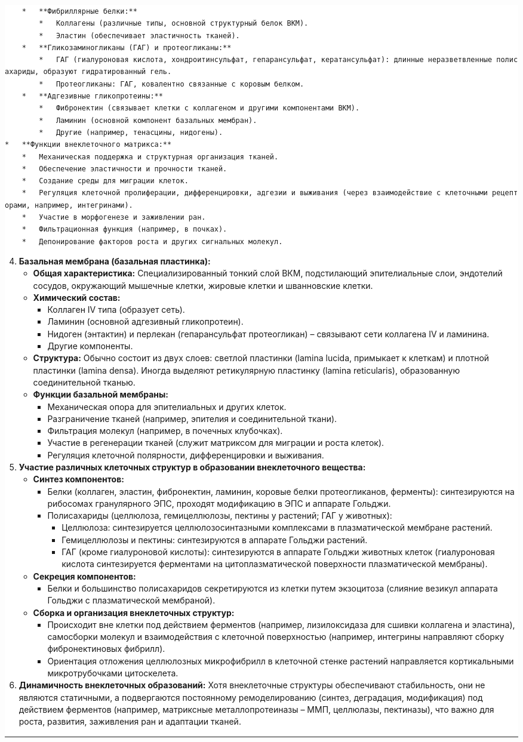         *   **Фибриллярные белки:**
            *   Коллагены (различные типы, основной структурный белок ВКМ).
            *   Эластин (обеспечивает эластичность тканей).
        *   **Гликозаминогликаны (ГАГ) и протеогликаны:**
            *   ГАГ (гиалуроновая кислота, хондроитинсульфат, гепарансульфат, кератансульфат): длинные неразветвленные полисахариды, образуют гидратированный гель.
            *   Протеогликаны: ГАГ, ковалентно связанные с коровым белком.
        *   **Адгезивные гликопротеины:**
            *   Фибронектин (связывает клетки с коллагеном и другими компонентами ВКМ).
            *   Ламинин (основной компонент базальных мембран).
            *   Другие (например, тенасцины, нидогены).
    *   **Функции внеклеточного матрикса:**
        *   Механическая поддержка и структурная организация тканей.
        *   Обеспечение эластичности и прочности тканей.
        *   Создание среды для миграции клеток.
        *   Регуляция клеточной пролиферации, дифференцировки, адгезии и выживания (через взаимодействие с клеточными рецепторами, например, интегринами).
        *   Участие в морфогенезе и заживлении ран.
        *   Фильтрационная функция (например, в почках).
        *   Депонирование факторов роста и других сигнальных молекул.
4.  **Базальная мембрана (базальная пластинка):**
    *   **Общая характеристика:** Специализированный тонкий слой ВКМ, подстилающий эпителиальные слои, эндотелий сосудов, окружающий мышечные клетки, жировые клетки и шванновские клетки.
    *   **Химический состав:**
        *   Коллаген IV типа (образует сеть).
        *   Ламинин (основной адгезивный гликопротеин).
        *   Нидоген (энтактин) и перлекан (гепарансульфат протеогликан) – связывают сети коллагена IV и ламинина.
        *   Другие компоненты.
    *   **Структура:** Обычно состоит из двух слоев: светлой пластинки (lamina lucida, примыкает к клеткам) и плотной пластинки (lamina densa). Иногда выделяют ретикулярную пластинку (lamina reticularis), образованную соединительной тканью.
    *   **Функции базальной мембраны:**
        *   Механическая опора для эпителиальных и других клеток.
        *   Разграничение тканей (например, эпителия и соединительной ткани).
        *   Фильтрация молекул (например, в почечных клубочках).
        *   Участие в регенерации тканей (служит матриксом для миграции и роста клеток).
        *   Регуляция клеточной полярности, дифференцировки и выживания.
5.  **Участие различных клеточных структур в образовании внеклеточного вещества:**
    *   **Синтез компонентов:**
        *   Белки (коллаген, эластин, фибронектин, ламинин, коровые белки протеогликанов, ферменты): синтезируются на рибосомах гранулярного ЭПС, проходят модификацию в ЭПС и аппарате Гольджи.
        *   Полисахариды (целлюлоза, гемицеллюлозы, пектины у растений; ГАГ у животных):
            *   Целлюлоза: синтезируется целлюлозосинтазными комплексами в плазматической мембране растений.
            *   Гемицеллюлозы и пектины: синтезируются в аппарате Гольджи растений.
            *   ГАГ (кроме гиалуроновой кислоты): синтезируются в аппарате Гольджи животных клеток (гиалуроновая кислота синтезируется ферментами на цитоплазматической поверхности плазматической мембраны).
    *   **Секреция компонентов:**
        *   Белки и большинство полисахаридов секретируются из клетки путем экзоцитоза (слияние везикул аппарата Гольджи с плазматической мембраной).
    *   **Сборка и организация внеклеточных структур:**
        *   Происходит вне клетки под действием ферментов (например, лизилоксидаза для сшивки коллагена и эластина), самосборки молекул и взаимодействия с клеточной поверхностью (например, интегрины направляют сборку фибронектиновых фибрилл).
        *   Ориентация отложения целлюлозных микрофибрилл в клеточной стенке растений направляется кортикальными микротрубочками цитоскелета.
6.  **Динамичность внеклеточных образований:** Хотя внеклеточные структуры обеспечивают стабильность, они не являются статичными, а подвергаются постоянному ремоделированию (синтез, деградация, модификация) под действием ферментов (например, матриксные металлопротеиназы – ММП, целлюлазы, пектиназы), что важно для роста, развития, заживления ран и адаптации тканей.

---